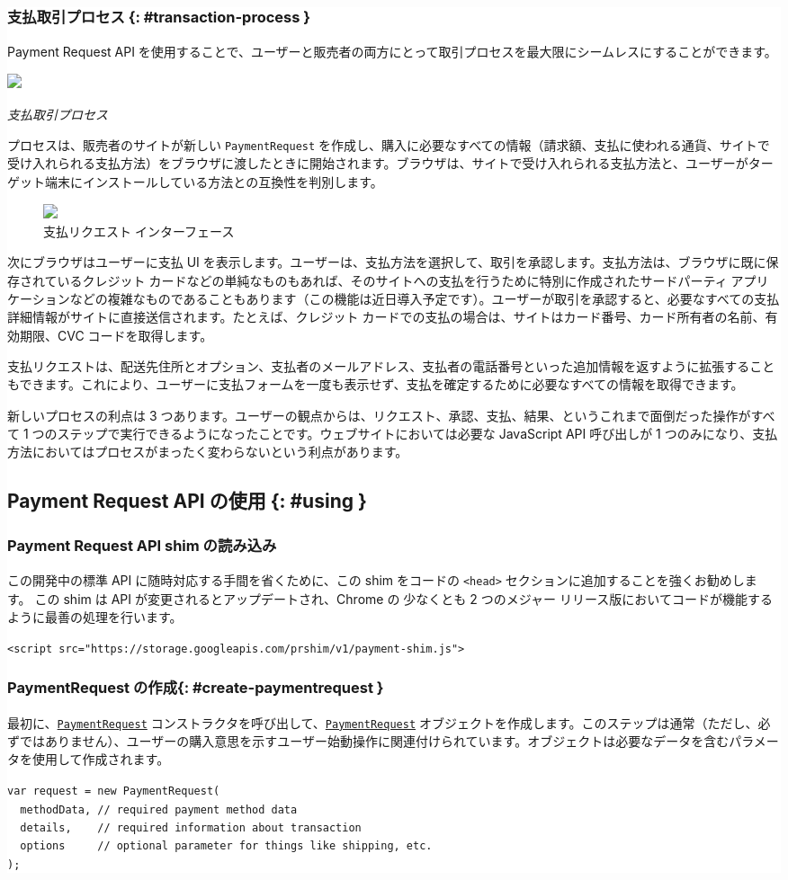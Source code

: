 ### 支払取引プロセス {: #transaction-process }
Payment Request API を使用することで、ユーザーと販売者の両方にとって取引プロセスを最大限にシームレスにすることができます。

![](images/4_the_payment_transaction_process.png)

*支払取引プロセス*

プロセスは、販売者のサイトが新しい `PaymentRequest` を作成し、購入に必要なすべての情報（請求額、支払に使われる通貨、サイトで受け入れられる支払方法）をブラウザに渡したときに開始されます。ブラウザは、サイトで受け入れられる支払方法と、ユーザーがターゲット端末にインストールしている方法との互換性を判別します。

<div class="attempt-right">
  <figure>
    <img src="images/5_9_payment_request_ui.png" >
    <figcaption>支払リクエスト インターフェース</figcaption>
  </figure>
</div>


次にブラウザはユーザーに支払 UI を表示します。ユーザーは、支払方法を選択して、取引を承認します。支払方法は、ブラウザに既に保存されているクレジット カードなどの単純なものもあれば、そのサイトへの支払を行うために特別に作成されたサードパーティ アプリケーションなどの複雑なものであることもあります（この機能は近日導入予定です）。ユーザーが取引を承認すると、必要なすべての支払詳細情報がサイトに直接送信されます。たとえば、クレジット カードでの支払の場合は、サイトはカード番号、カード所有者の名前、有効期限、CVC コードを取得します。

支払リクエストは、配送先住所とオプション、支払者のメールアドレス、支払者の電話番号といった追加情報を返すように拡張することもできます。これにより、ユーザーに支払フォームを一度も表示せず、支払を確定するために必要なすべての情報を取得できます。


新しいプロセスの利点は 3 つあります。ユーザーの観点からは、リクエスト、承認、支払、結果、というこれまで面倒だった操作がすべて 1 つのステップで実行できるようになったことです。ウェブサイトにおいては必要な JavaScript API 呼び出しが 1 つのみになり、支払方法においてはプロセスがまったく変わらないという利点があります。

<div style="clear:both;"></div>

## Payment Request API の使用 {: #using }

###  Payment Request API shim の読み込み

この開発中の標準 API に随時対応する手間を省くために、この shim をコードの `<head>` セクションに追加することを強くお勧めします。
この shim は API が変更されるとアップデートされ、Chrome
の 少なくとも 2 つのメジャー リリース版においてコードが機能するように最善の処理を行います。



    <script src="https://storage.googleapis.com/prshim/v1/payment-shim.js">


###  PaymentRequest の作成{: #create-paymentrequest }

最初に、[`PaymentRequest`](https://www.w3.org/TR/payment-request/#paymentrequest-constructor) コンストラクタを呼び出して、[`PaymentRequest`](https://www.w3.org/TR/payment-request/#paymentrequest-interface) オブジェクトを作成します。このステップは通常（ただし、必ずではありません）、ユーザーの購入意思を示すユーザー始動操作に関連付けられています。オブジェクトは必要なデータを含むパラメータを使用して作成されます。

    var request = new PaymentRequest(
      methodData, // required payment method data
      details,    // required information about transaction
      options     // optional parameter for things like shipping, etc.
    );
